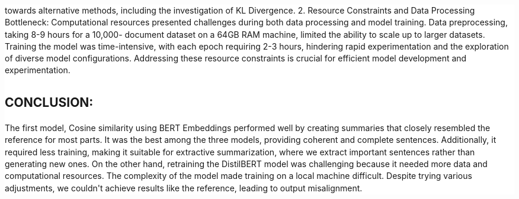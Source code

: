 towards alternative methods, including the investigation of KL Divergence.
2. Resource Constraints and Data Processing Bottleneck: Computational resources presented challenges
during both data processing and model training. Data preprocessing, taking 8-9 hours for a 10,000-
document dataset on a 64GB RAM machine, limited the ability to scale up to larger datasets. Training
the model was time-intensive, with each epoch requiring 2-3 hours, hindering rapid experimentation and
the exploration of diverse model configurations. Addressing these resource constraints is crucial for
efficient model development and experimentation.
## CONCLUSION:
The first model, Cosine similarity using BERT Embeddings performed well by creating summaries that closely
resembled the reference for most parts. It was the best among the three models, providing coherent and complete
sentences. Additionally, it required less training, making it suitable for extractive summarization, where we
extract important sentences rather than generating new ones.
On the other hand, retraining the DistilBERT model was challenging because it needed more data and
computational resources. The complexity of the model made training on a local machine difficult. Despite trying
various adjustments, we couldn't achieve results like the reference, leading to output misalignment.